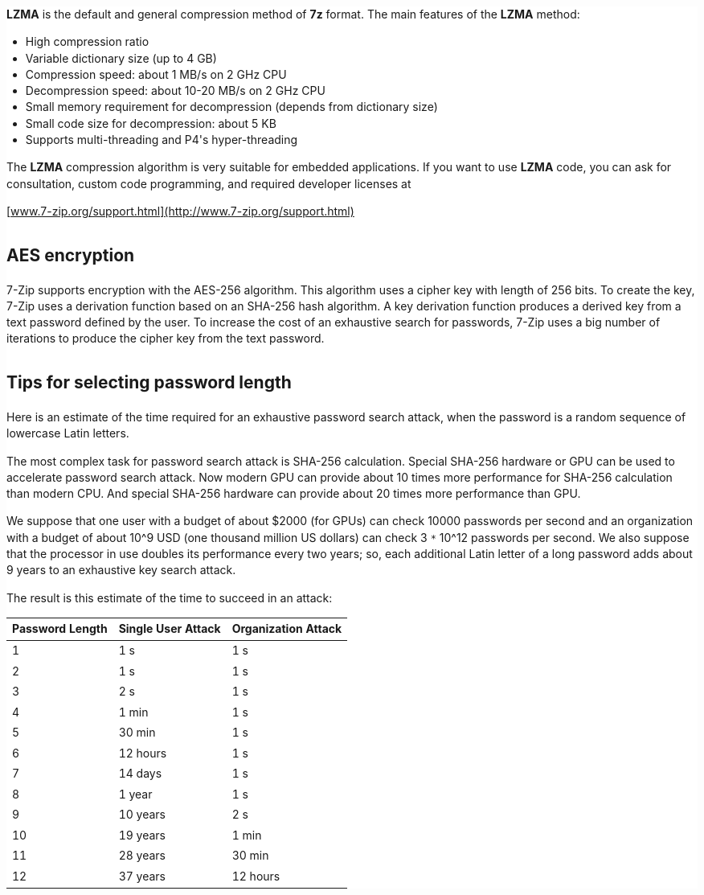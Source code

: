 **LZMA** is the default and general compression method of **7z** format. The main features of the **LZMA** method:

*   High compression ratio
*   Variable dictionary size (up to 4 GB)
*   Compression speed: about 1 MB/s on 2 GHz CPU
*   Decompression speed: about 10-20 MB/s on 2 GHz CPU
*   Small memory requirement for decompression (depends from dictionary size)
*   Small code size for decompression: about 5 KB
*   Supports multi-threading and P4's hyper-threading

The **LZMA** compression algorithm is very suitable for embedded applications. If you want to use **LZMA** code, you can ask for consultation, custom code programming, and required developer licenses at

[www.7-zip.org/support.html](http://www.7-zip.org/support.html)

AES encryption
--------------

7-Zip supports encryption with the AES-256 algorithm. This algorithm uses a cipher key with length of 256 bits. To create the key, 7-Zip uses a derivation function based on an SHA-256 hash algorithm. A key derivation function produces a derived key from a text password defined by the user. To increase the cost of an exhaustive search for passwords, 7-Zip uses a big number of iterations to produce the cipher key from the text password.

Tips for selecting password length
----------------------------------

Here is an estimate of the time required for an exhaustive password search attack, when the password is a random sequence of lowercase Latin letters.

The most complex task for password search attack is SHA-256 calculation. Special SHA-256 hardware or GPU can be used to accelerate password search attack. Now modern GPU can provide about 10 times more performance for SHA-256 calculation than modern CPU. And special SHA-256 hardware can provide about 20 times more performance than GPU.

We suppose that one user with a budget of about $2000 (for GPUs) can check 10000 passwords per second and an organization with a budget of about 10^9 USD (one thousand million US dollars) can check 3 `*` 10^12 passwords per second. We also suppose that the processor in use doubles its performance every two years; so, each additional Latin letter of a long password adds about 9 years to an exhaustive key search attack.

The result is this estimate of the time to succeed in an attack:

| Password Length | Single User Attack | Organization Attack |
|-----------------|--------------------|---------------------|
|               1 | 1 s                | 1 s                 |
|               2 | 1 s                | 1 s                 |
|               3 | 2 s                | 1 s                 |
|               4 | 1 min              | 1 s                 |
|               5 | 30 min             | 1 s                 |
|               6 | 12 hours           | 1 s                 |
|               7 | 14 days            | 1 s                 |
|               8 | 1 year             | 1 s                 |
|               9 | 10 years           | 2 s                 |
|              10 | 19 years           | 1 min               |
|              11 | 28 years           | 30 min              |
|              12 | 37 years           | 12 hours            |